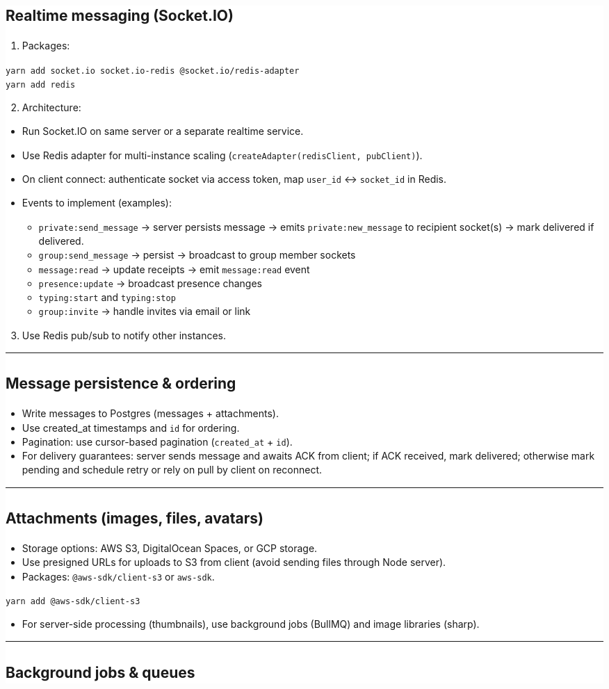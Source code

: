 
## Realtime messaging (Socket.IO)

1. Packages:

```bash
yarn add socket.io socket.io-redis @socket.io/redis-adapter
yarn add redis
```

2. Architecture:

* Run Socket.IO on same server or a separate realtime service.
* Use Redis adapter for multi-instance scaling (`createAdapter(redisClient, pubClient)`).
* On client connect: authenticate socket via access token, map `user_id` ↔ `socket_id` in Redis.
* Events to implement (examples):

  * `private:send_message` -> server persists message -> emits `private:new_message` to recipient socket(s) -> mark delivered if delivered.
  * `group:send_message` -> persist -> broadcast to group member sockets
  * `message:read` -> update receipts -> emit `message:read` event
  * `presence:update` -> broadcast presence changes
  * `typing:start` and `typing:stop`
  * `group:invite` -> handle invites via email or link

3. Use Redis pub/sub to notify other instances.

---

## Message persistence & ordering

* Write messages to Postgres (messages + attachments).
* Use created_at timestamps and `id` for ordering.
* Pagination: use cursor-based pagination (`created_at` + `id`).
* For delivery guarantees: server sends message and awaits ACK from client; if ACK received, mark delivered; otherwise mark pending and schedule retry or rely on pull by client on reconnect.

---

## Attachments (images, files, avatars)

* Storage options: AWS S3, DigitalOcean Spaces, or GCP storage.
* Use presigned URLs for uploads to S3 from client (avoid sending files through Node server).
* Packages: `@aws-sdk/client-s3` or `aws-sdk`.

```bash
yarn add @aws-sdk/client-s3
```

* For server-side processing (thumbnails), use background jobs (BullMQ) and image libraries (sharp).

---

## Background jobs & queues

